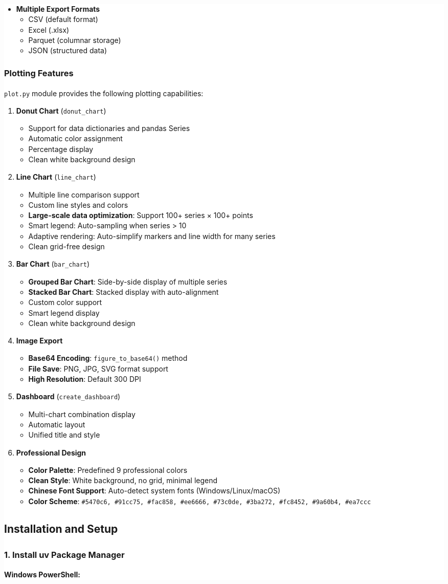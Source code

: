 - **Multiple Export Formats**
  - CSV (default format)
  - Excel (.xlsx)
  - Parquet (columnar storage)
  - JSON (structured data)

### Plotting Features

`plot.py` module provides the following plotting capabilities:

1. **Donut Chart** (`donut_chart`)
   - Support for data dictionaries and pandas Series
   - Automatic color assignment
   - Percentage display
   - Clean white background design

2. **Line Chart** (`line_chart`)
   - Multiple line comparison support
   - Custom line styles and colors
   - **Large-scale data optimization**: Support 100+ series × 100+ points
   - Smart legend: Auto-sampling when series > 10
   - Adaptive rendering: Auto-simplify markers and line width for many series
   - Clean grid-free design

3. **Bar Chart** (`bar_chart`)
   - **Grouped Bar Chart**: Side-by-side display of multiple series
   - **Stacked Bar Chart**: Stacked display with auto-alignment
   - Custom color support
   - Smart legend display
   - Clean white background design

4. **Image Export**
   - **Base64 Encoding**: `figure_to_base64()` method
   - **File Save**: PNG, JPG, SVG format support
   - **High Resolution**: Default 300 DPI

5. **Dashboard** (`create_dashboard`)
   - Multi-chart combination display
   - Automatic layout
   - Unified title and style

6. **Professional Design**
   - **Color Palette**: Predefined 9 professional colors
   - **Clean Style**: White background, no grid, minimal legend
   - **Chinese Font Support**: Auto-detect system fonts (Windows/Linux/macOS)
   - **Color Scheme**: `#5470c6, #91cc75, #fac858, #ee6666, #73c0de, #3ba272, #fc8452, #9a60b4, #ea7ccc`

## Installation and Setup

### 1. Install uv Package Manager

**Windows PowerShell:**
